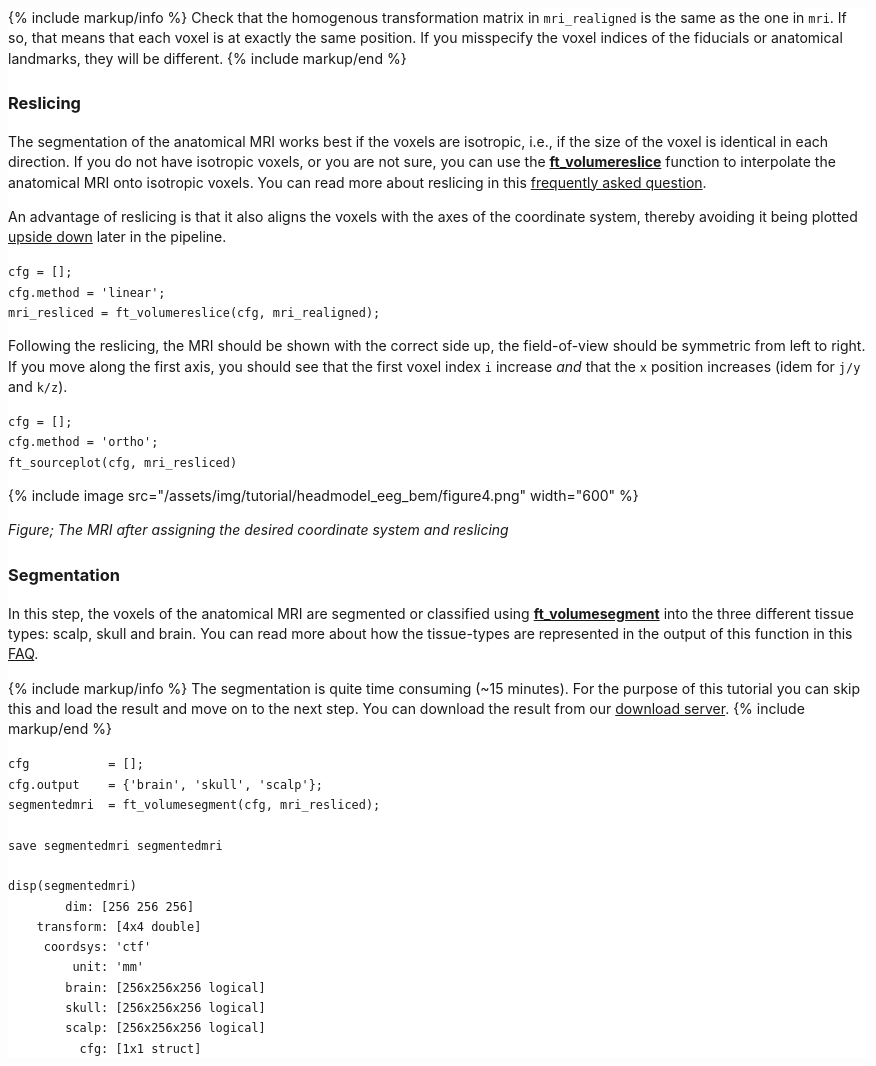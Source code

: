 {% include markup/info %}
Check that the homogenous transformation matrix in `mri_realigned` is the same as the one in `mri`. If so, that means that each voxel is at exactly the same position. If you misspecify the voxel indices of the fiducials or anatomical landmarks, they will be different.
{% include markup/end %}

### Reslicing

The segmentation of the anatomical MRI works best if the voxels are isotropic, i.e., if the size of the voxel is identical in each direction. If you do not have isotropic voxels, or you are not sure, you can use the **[ft_volumereslice](/reference/ft_volumereslice)** function to interpolate the anatomical MRI onto isotropic voxels. You can read more about reslicing in this [frequently asked question](/faq/how_change_mri_orientation_size_fov).

An advantage of reslicing is that it also aligns the voxels with the axes of the coordinate system, thereby avoiding it being plotted [upside down](/faq/my_mri_is_upside_down_is_this_a_problem) later in the pipeline.

    cfg = [];
    cfg.method = 'linear';
    mri_resliced = ft_volumereslice(cfg, mri_realigned);

Following the reslicing, the MRI should be shown with the correct side up, the field-of-view should be symmetric from left to right. If you move along the first axis, you should see that the first voxel index `i` increase _and_ that the `x` position increases (idem for `j/y` and `k/z`).

    cfg = [];
    cfg.method = 'ortho';
    ft_sourceplot(cfg, mri_resliced)
    
{% include image src="/assets/img/tutorial/headmodel_eeg_bem/figure4.png" width="600" %}

_Figure; The MRI after assigning the desired coordinate system and reslicing_

### Segmentation

In this step, the voxels of the anatomical MRI are segmented or classified using **[ft_volumesegment](/reference/ft_volumesegment)** into the three different tissue types: scalp, skull and brain. You can read more about how the tissue-types are represented in the output of this function in this [FAQ](/faq/how_is_the_segmentation_defined).

{% include markup/info %}
The segmentation is quite time consuming (~15 minutes). For the purpose of this tutorial you can skip this and load the result and move on to the next step. You can download the result from our [download server](https://download.fieldtriptoolbox.org/tutorial/headmodel_eeg_bem/).
{% include markup/end %}

    cfg           = [];
    cfg.output    = {'brain', 'skull', 'scalp'};
    segmentedmri  = ft_volumesegment(cfg, mri_resliced);

    save segmentedmri segmentedmri

    disp(segmentedmri)
            dim: [256 256 256]
        transform: [4x4 double]
         coordsys: 'ctf'
             unit: 'mm'
            brain: [256x256x256 logical]
            skull: [256x256x256 logical]
            scalp: [256x256x256 logical]
              cfg: [1x1 struct]
